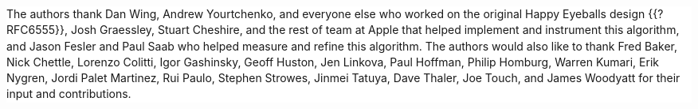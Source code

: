 The authors thank Dan Wing, Andrew Yourtchenko, and everyone else who
worked on the original Happy Eyeballs design {{?RFC6555}}, Josh
Graessley, Stuart Cheshire, and the rest of team at Apple that helped
implement and instrument this algorithm, and Jason Fesler and Paul
Saab who helped measure and refine this algorithm. The authors would
also like to thank Fred Baker, Nick Chettle, Lorenzo Colitti, Igor
Gashinsky, Geoff Huston, Jen Linkova, Paul Hoffman, Philip Homburg,
Warren Kumari, Erik Nygren, Jordi Palet Martinez, Rui Paulo, Stephen
Strowes, Jinmei Tatuya, Dave Thaler, Joe Touch, and James Woodyatt
for their input and contributions.

